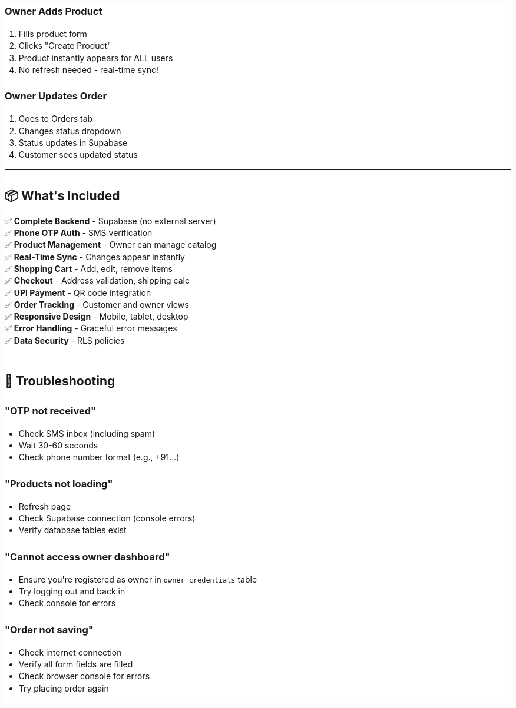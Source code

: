 ### Owner Adds Product
1. Fills product form
2. Clicks "Create Product"
3. Product instantly appears for ALL users
4. No refresh needed - real-time sync!

### Owner Updates Order
1. Goes to Orders tab
2. Changes status dropdown
3. Status updates in Supabase
4. Customer sees updated status

---

## 📦 What's Included

✅ **Complete Backend** - Supabase (no external server)  
✅ **Phone OTP Auth** - SMS verification  
✅ **Product Management** - Owner can manage catalog  
✅ **Real-Time Sync** - Changes appear instantly  
✅ **Shopping Cart** - Add, edit, remove items  
✅ **Checkout** - Address validation, shipping calc  
✅ **UPI Payment** - QR code integration  
✅ **Order Tracking** - Customer and owner views  
✅ **Responsive Design** - Mobile, tablet, desktop  
✅ **Error Handling** - Graceful error messages  
✅ **Data Security** - RLS policies  

---

## 🐛 Troubleshooting

### "OTP not received"
- Check SMS inbox (including spam)
- Wait 30-60 seconds
- Check phone number format (e.g., +91...)

### "Products not loading"
- Refresh page
- Check Supabase connection (console errors)
- Verify database tables exist

### "Cannot access owner dashboard"
- Ensure you're registered as owner in `owner_credentials` table
- Try logging out and back in
- Check console for errors

### "Order not saving"
- Check internet connection
- Verify all form fields are filled
- Check browser console for errors
- Try placing order again

---